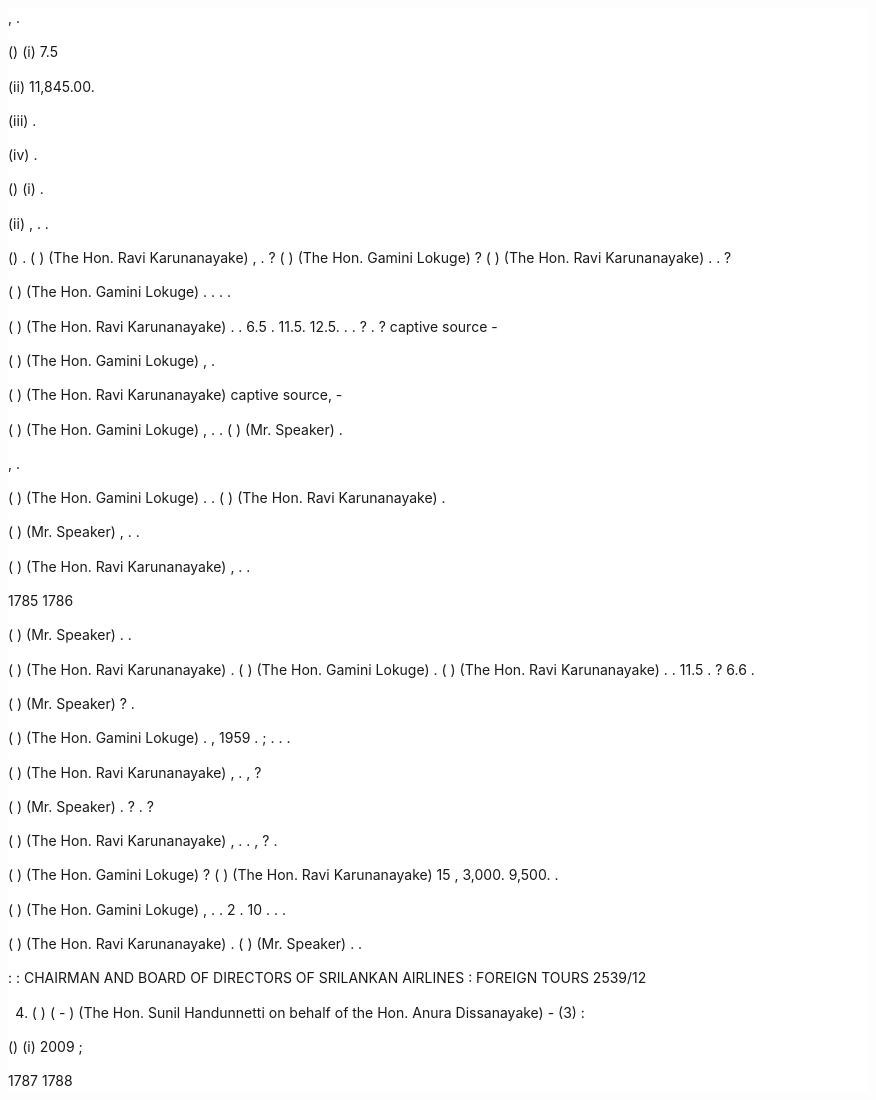 , .

() (i) 7.5

(ii) 11,845.00.

(iii) .

(iv) .

() (i) .

(ii) , . .

() . ( ) (The Hon. Ravi Karunanayake) , . ? ( ) (The Hon. Gamini Lokuge) ? ( ) (The Hon. Ravi Karunanayake) . . ?

( ) (The Hon. Gamini Lokuge) . . . .

( ) (The Hon. Ravi Karunanayake) . . 6.5 . 11.5. 12.5. . . ? . ? captive source -

( ) (The Hon. Gamini Lokuge) , .

( ) (The Hon. Ravi Karunanayake) captive source, -

( ) (The Hon. Gamini Lokuge) , . . ( ) (Mr. Speaker) .

, .

( ) (The Hon. Gamini Lokuge) . . ( ) (The Hon. Ravi Karunanayake) .

( ) (Mr. Speaker) , . .

( ) (The Hon. Ravi Karunanayake) , . .

1785 1786

( ) (Mr. Speaker) . .

( ) (The Hon. Ravi Karunanayake) . ( ) (The Hon. Gamini Lokuge) . ( ) (The Hon. Ravi Karunanayake) . . 11.5 . ? 6.6 .

( ) (Mr. Speaker) ? .

( ) (The Hon. Gamini Lokuge) . , 1959 . ; . . .

( ) (The Hon. Ravi Karunanayake) , . , ?

( ) (Mr. Speaker) . ? . ?

( ) (The Hon. Ravi Karunanayake) , . . , ? .

( ) (The Hon. Gamini Lokuge) ? ( ) (The Hon. Ravi Karunanayake) 15 , 3,000. 9,500. .

( ) (The Hon. Gamini Lokuge) , . . 2 . 10 . . .

( ) (The Hon. Ravi Karunanayake) . ( ) (Mr. Speaker) . .

: : CHAIRMAN AND BOARD OF DIRECTORS OF SRILANKAN AIRLINES : FOREIGN TOURS 2539/12

4. ( ) ( - ) (The Hon. Sunil Handunnetti on behalf of the Hon. Anura Dissanayake) - (3) :

() (i) 2009 ;

1787 1788
